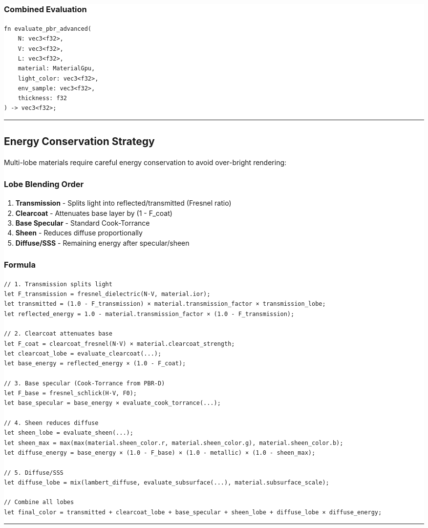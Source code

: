 ### Combined Evaluation
```wgsl
fn evaluate_pbr_advanced(
    N: vec3<f32>,
    V: vec3<f32>,
    L: vec3<f32>,
    material: MaterialGpu,
    light_color: vec3<f32>,
    env_sample: vec3<f32>,
    thickness: f32
) -> vec3<f32>;
```

---

## Energy Conservation Strategy

Multi-lobe materials require careful energy conservation to avoid over-bright rendering:

### Lobe Blending Order
1. **Transmission** - Splits light into reflected/transmitted (Fresnel ratio)
2. **Clearcoat** - Attenuates base layer by (1 - F_coat)
3. **Base Specular** - Standard Cook-Torrance
4. **Sheen** - Reduces diffuse proportionally
5. **Diffuse/SSS** - Remaining energy after specular/sheen

### Formula
```wgsl
// 1. Transmission splits light
let F_transmission = fresnel_dielectric(N·V, material.ior);
let transmitted = (1.0 - F_transmission) × material.transmission_factor × transmission_lobe;
let reflected_energy = 1.0 - material.transmission_factor × (1.0 - F_transmission);

// 2. Clearcoat attenuates base
let F_coat = clearcoat_fresnel(N·V) × material.clearcoat_strength;
let clearcoat_lobe = evaluate_clearcoat(...);
let base_energy = reflected_energy × (1.0 - F_coat);

// 3. Base specular (Cook-Torrance from PBR-D)
let F_base = fresnel_schlick(H·V, F0);
let base_specular = base_energy × evaluate_cook_torrance(...);

// 4. Sheen reduces diffuse
let sheen_lobe = evaluate_sheen(...);
let sheen_max = max(max(material.sheen_color.r, material.sheen_color.g), material.sheen_color.b);
let diffuse_energy = base_energy × (1.0 - F_base) × (1.0 - metallic) × (1.0 - sheen_max);

// 5. Diffuse/SSS
let diffuse_lobe = mix(lambert_diffuse, evaluate_subsurface(...), material.subsurface_scale);

// Combine all lobes
let final_color = transmitted + clearcoat_lobe + base_specular + sheen_lobe + diffuse_lobe × diffuse_energy;
```

---